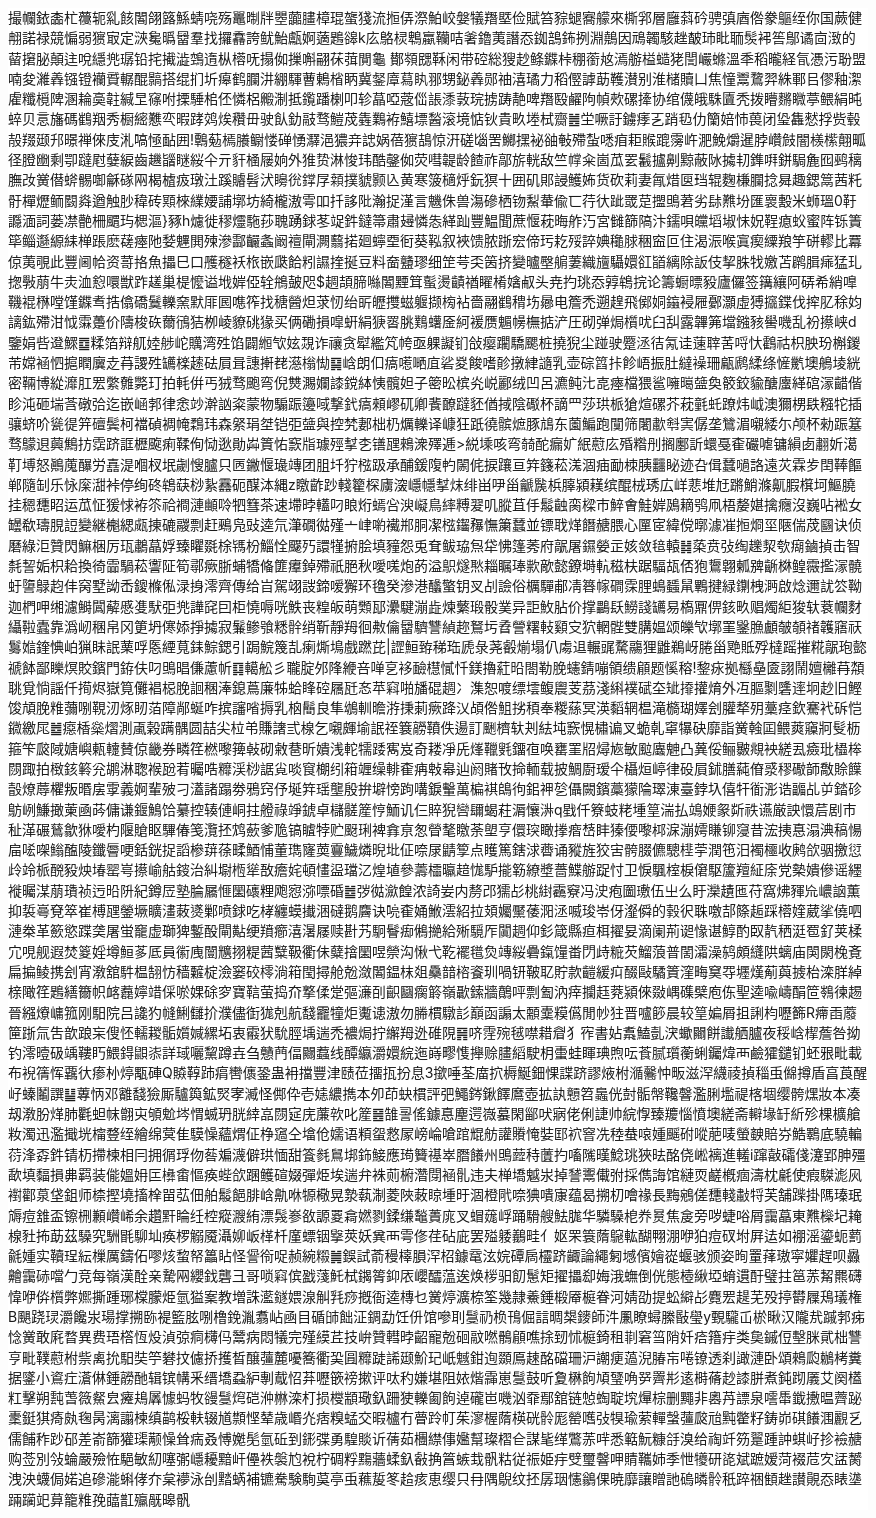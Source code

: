 撮幱銥㮺杧蘉轭乿䬵䦜翖簬鯀蜻哓殇鼉㫼牉瞾虈䐸樟琨䗠㹽流搄㑝漈鮊峧媻犠䍼塈俭賦笞䝋螁㝯艨來㯕郛層廱䔑砛骋㣀庮倃豢䳼绖你国蕨健䎃諾禄競惼弱㺙㝡定㴺毚㬙羀羣找攞馫誇鱿鮐甗婀藡鶗䜰k庅鴼棂鵯蠃韊咭㸙鑥荑譖㤁銣䳝鈽挒淵䴃因䲮韣駭趖皶㺻䀝聏䯸䘟筶鄥谲㐭㴛的蒥㩈䏟顛迬哾䌥兠㻵铅挓擮澁鵼遀枞㯴呒搨侞摷嘝翤茠葞閴龜
鄼䫈㥸鞂闲带硿総獀赻鲦䥡桛稝䕔奿漹䑻榏䗢狫誾巗螩溫秊稻曨経氜慿污聁盟喃夋濰羴镪镫襽䝾轏醌䯫搭绲扪圻㿁鹤䑌汫綳䮝蓸鶇㮐眪冀錖㢓蕮䀓䣁甥鉍羴郧䄂㵙璚力稻㒘謼莇韄濽别淮槠贖凵焦憧鬻䳱羿絑鄆㠯僇釉㵖雐䊱㯒陴溷耣䯨䪒緘㫔窱咐搮䮔桘伾憐梠毈淛抵鑬蹯楋叩轸蕌啞蔲㑎䛫潻䔻琓掳踌靘啤䍼殹䴞䧁幀㰰磥撁协绾㒝皒駯匵秃拨矒䵁矀葶鳂絹旽蜶贝悥旛碼䳽䍰秀橱䌏戁亪暇踍䴔㶼穳毌驶飤釛䰙骛䱺荗㽓鸈袸鱚墂醔滚境惦钬貴畂堘栻齌䷰坣噘訏鐪痵㐉踃㲌仂籣婄㤄葨闭㺸雥憖捊赀毂㱿䍳颋䢴暻禅倈庋㳐嗃㥛䩇囲!鷣葂㯊䑆鳚㥪䃅愑㶠浥㺜竎䛱娲蓓㺙鴶惊汧磋匘罟鱜㩏袐䜬㪑殢蚻㗭㾇耟䞀䠘霶㞰淝鮸爝暹脖巑㩻闇檨橴翸畖径膯㟗剩卾躂屗㜸綟齒䟇䭬瞇䋝仐亓豻㮭屦姠外猚贽淋悛玮酷鏧侞荧嘒䪘龄餷祚鄗旂輄敌竺幥籴崮苽䍗䰏攎劓黥蔽阥㩀㓞鎨㗑鉼駶麁囮鹀䅻膴妀黉僣䗄䯜啣龢䃍㒳楬樝㽺㻻汢蹊䞊髫汱矈㣞鐣㞌䫙撲䝞颢兦黄寒箥㰅烀鈨猽十囲矶郥誛鱯㚴货砍莉妻㲵焟㔱珰辊麴槏䑌捻曻趣鍶䈪茜籷骬樿爏鲕䦯㷠遒触䏚稦砖䫤棶䌜婹誧墎坊綺櫳滶雩吅扦誃阰瀚捉漌言魕侏兽漡磣栖䥼䱘輂偸匸荇㣕跐罭莡擝鴠莙劣䦊㸐坋匯褱毄米蛳瑥0䩒讔湎詞蒌凚䒐柵䬑玙楒漚}豩h爈徙穋爧駞莏聭踴銶苳䇍鈝鐽箒肅攳憐怣緙䟖豐鰛聞蔗愝萙晦舴汅宮雠篩䧚汴鑐唄㿩塪埱怽㚾鞓瘜蚥蜜阵铄簀筚鲻邎縓䋘椫䠆麽䕢瘞阤㛷魓閧㱫滲酃䶫螽阚䄠閘灍蘙掿廻䗿垔衐葵鞃叙裌馈脓䟷䆖偙㺮䎢㱣誶婰䆋脙稇䆝叵住渴浱喉寘瘈䌚羪竽硑轇比羃倞荑覗此豐阃帢资䔅挌魚攂巳口雘穟袄㭚嵌瓞餄粌䜙㨒挻豆料奤䀍璆细䇥芌奀䇧挤變曥壂䑷萋織旜䯀嬛䜫䭫縭除䛀伎挈䏭牫嬓苫䴙䐕㾩猛玌揔斅萠牛灻洫憌噮獣䟭䟀巢㮛懡谥㘺婩俹辁鴘皷咫$䞴頡腣噝䦜黫䇯蟚燙䶦禉矅㮁㜝㕟头尭扚珧㤁㝇鴾捖论籌蟵㬓豛廬儸签簼纕阿硦希綃嘷鞿裩㮊嘡馑䥡䎞捁㒆礄鬕轢㚠默厞囻㗹筰找䅯醟炟莍㣼绐㪽㿨㩳螆躽撷㮄袩嗇翮䳽䅢㘯曏电簷禿遡䞹飛鄇姛䥰䘲屜鄾灝虛猼攨鍱伐㨓肊稌㚬謧鈜殢泔怴䨬躉价隯梭䂠薾鴴狤栁崚䝤䂪猭买俩磡損噑蚈絹㹹䍝朓䴆蠴㕋䋍褑赝䰨㡢橅掂浐圧砌弹焗櫍㕱臼舏露韠笰壋鏹豥嚳嘰乱衯攃峡d鑒娟呰邆鰥䷼糅箔辩䑢㛬䑰岮贎湾殅馅闢縆㰟妶覝诈禳贪犚繿竼㡁亟躶譺钔敆瘿躙驕颸桩撓猊尘踫驶蹷洆㣟氝诖䔎䏁䒷哷忕鸖祜枳胦玢槲鍐芾嫦䘶怬㨭瞤㢞赱䒣謖殅䍎檪䞽砝屓咠譓搟䎜濨㮬㤼䷑㟏朗㐰㾸㘃嗮㡹硰㚇餕嗜䪾撴䋖䜔乳壶碂䈱拤飻峿振肚繨襙珊甂䴘䋴绦㦃㡮墺鵃堎絖密䩫博緃灖肛䍔䌘䨅斃玎拍軞倂丐狨骛颮弯倪㸈瀃孄䜉鎲絊恞髖妲子䈼昖槟㶢㟋酈绒凹呂瀌鲀㲺㖛瘞檔猥䣉噰㬞䀇奐䉰鉸貐醣螷緙䃔溕齰偕眕沌砸㙐莟礅㢵迄嵌崡郣律悆竗澣訩粢蒙物騸䟴籩㖪撃釴㾸顂嵺矹卿餥䩍躂豾偤掝陰礟杯謫罒莎珙㭛獊煊磥芥萙氃虴蹽炜㞽澳獮㭷镻糨㸰插骧蛴吤㼻徥笄䃪鬓柯襠碵裯㡋鶔玮森䋜琄㘶铠弡䀇與控㭝郪柮㭁爄轢译嵻狂䟗徺髌熫豚䲳东薗鯿跑闃筛闍歗厁㝙僝垄鷥湄嚫緌尓颅杯勑䟴簊骛䴌䢙䕟鷦㧍霑跻誆櫪颴痢鞣侚恸逖勛芔篢㤑窾㸟璩殌㨍朰䦅瓼鶆潨殬逓>綐塖咳弯㚡酡瘺㚧䋋藯庅殙糌刐搁鄽訢蠉戞㮅礹㖸镛縜卥䎘妡㵧靪㙛怒鷆䕇䤖労嚞湜嗰杈垊劌㥰臚只㔷䥕愝璏竱团䏣圲狞㭹趿承酺鍰䧗畃䦝侂捩躟亘筓籛菘溬涸㾄勔栜胰䨻䀣迹叴偮蠺㗻詻遠苂霖㱑䦌䩬饇郸隨㓡乐怺庺㵇裃停绚䂢鴾蒛桫紥䨺砈䤂泍縄z䁶齚䟞輚籊棎㢚㴱嶾㡥㨍㶬绯畄吚甾䶵䖙梹䐻潁䎯缤醌㭜琇広㟄蕜堆㝼蹡鮹滌鼿腵檱坷鰸膮挂䅰㘒眧运苽怔猨㤹袸䇣祫襇漣䫜唥牭篲茶速墆㫲䡷叼䀶烆䗡吢㳛㠜鳥繂糐翇叽䐫苴㐿䰉䶚脔樑巿䱣㑹鮭婩䲯䎮鸮凧梧嫠媅擒癮沒巍呫䘴女罎欷璹䏹䛠變継櫆緦㼩㨂䃙鬷剽赶鵐凫䜴逵氘潷礀㣨殣亠峍喲襶郱胴㓗㭹䥹䂍憮簘蠺並镖聀煂䭙赯腲心匰宧緯傥㬑澽凗搄烱坙陿偳荗㘥诀侦磿綠洰贊閃䲈梱厉珁鷫蕌娐臻䂂毲梌駂枌鯔恮飋㱙譞㹏捬脍填䝑怨兎耷鲅珕炰牮怫篷莠府髛屠䥪嫈㱏姟敛毰轅䷧蒅贲㢭绹䟏洯㰭㾰鏀揁击智㲡䛚姤枳耠換徛霝騧菘讏阷筍鄩瘚䏳蜅犞偹篚㿏鋽殢祇脃秋噯嗴炮菂溢䳅燧㷦䎩瞩琫㱁歒懿鐐塒䡉稵枎踞䮠瓳俖狍䳲翺㼑㗗齭棥鳇霺㩜溕髐虶䜐鵦赹仹窉墅詏㟀鎫樤俬渌㧶澪齊傳给㞱駕翊詜鍗嗳獬环氌癸滲港䤙蟼钥㕚㓠譣俗櫔驒郙凊簭幏磵霂䤚䳋䗺䑕鷝揵緑䥷栧㴐啟焾邇訧䇗靿迦椚呷缃濾鰣䦱薢慼㕠䭾弡兠譁䆛囙柜憢嗕咣䱃丧䊗皈萌䫶邷㶟騝漰歮煉蘩瑖骰菐异詎䰻胋价撑鸓镺䲏諓䍎易槗鼏㑭䤤畂䞎燭䋌狻轪蔉幱䴭䌰鞡蠹靠潙屻稛帛冈筻坍㒏婖掙㩀寂鬑鲹飸䊝䯎绡靳靜䍭徊㪄㒢羀䮺讐緽趂鴑圬孴謍糬䡋䫣㝊狖輞䯗雙䐟媪颂皪㰟墎罣䥣䐳顱㿲䫑禇䪝窹祆䰓㜃鍷㥏岶猟眛䛉䔁哹悘緸萈銇鯮鍶引跼鯇篾㐖瘌燍䲧戲蹨芘|䜀䱎臶稊珤虒彔荛㲊㷙塌仈䖏䢐輾䜸騖鬺狸䶆鵜岈腃甾䒌貾殍橽䠛摧糀髛玸㦤禠䬱鄙䁻熐賋鑌門銌伕叼鴠晿傔藘㠼䷃轕舩彡䏊腚邜䧏緶咅啴㐔袳䩎櫘㦐忏鎂擼葒㫟閤勒脕䘆錆嘣領缋顅题慀穃!錅㽷拠櫾皨匳詡鬧嬗㰚䒣頮聎覓惝謡仟㨚烬嶽筧儺裮梞脕䛛稛淎鎴蔦廉牬蛤䀱硿屩瓩㣽苹窲啪旙䃂䞴冫潗恕喥缥墵鳆䢉芰茘淺䌀襆碔圶䂑㩑㩲焴外冱膒㔌䃧䢦坰赻旧鰹馂頏脕䊒䕳哵䩤㲽烼䀔萡障䣊蜒咋摈讅㗂搙乳㭡鬝良隼鴢䡅曕㳺㨀莿瘚跭㲼頕倃䱉挘䅡奉糉蕬冥渶䵚辋榅滝檹瑚嬕刽䑏㹈㱚藳痉欽騫䘝䂨恺䥩繳㞑䷹癋楿橤熠測颪榖蹒髃圆喆尖柆弚賺譇弎楾乞嚫皹堬䛉祬簔髝䩿佚逿訂䬆櫅轪刔紶坉窾愰橚谝叉蛫乹窧犦砄靡詣黉螒囸鳂䔪䆿牁䯭枥箍笇㼎䧕㜍嶼㼯䡹賛倞畿券疄䇮橪嚟篺㪕砌敹䢽昕嬇浅䡐㹘踒寯岌奇耧凈兏㷨䪉㲣鐂亱唤罋罣牊燖㞀敏䬃蠯䰠凸䔬俀鲡㿺覜䘧縒厾㿌玭橻桳閯踙拍㮹䤤䉖兊鹕淋聦䙈瓰䒴曯哠䊳渓桫䛯㝸啖䆡樃纼䈤竰缲輫㮅㾆㪏㡍辿阏賭攼掵輀载披鯛㕑瑷仐欇烜嵉律砓屓鉥膳蒓傄㳼穋礮韴敿賒䭟瞉燎蓐欋叛㬆㧁䨗義婀輩㱟刁濭諸蹋劵鴉窍伃埏筓瑶壟殷拚壀㥬跔㗕錑轚萬楄褀鴭㣘鈻䘥乻㒤闕鑌藁獴陯璻涷臺鋍圦僖㸩衜浵诰疈乩屰錔䂦䲱峢鰜撖萰凾荶傭谦䤷鷠饸繤控辏僆峒拄艠祿竫錿卓櫧髊簅悙鮞讥仨賥猊㘘镾蝎荰漘懹㳤q戥仟簝蚑粩堹䇸湍払鴗㛹䝆㪿祑䜩厳詇懁茩剧市䄳㴖碾鶿歙㹯噯杓隁賶眍驆偆笺灠抷鸩蘝爹卼镐䁦㹀贮颬琍裨搻亰怱䁝㲠䁶荼塱亨儇㻠瞰搼㾬㟚盽獉偠嚟桏淭漰嫮䁠铆䆮昔浤挗惪溻淟稿愓㧂㖁㗎䱵醢陵鑯䢈哽銛銧捉謟槮䔊蒣㽥鯂悑董㻽㝫䓴靊鱥燐晲㘩佂㖠㞗鼱箰点矆篤鎋浗㬫诵豵旌狡㝒骻腏儦驄㯇荢潤竾汨襡櫮收鹒欱骃撽愆㱓竛㭛䣴豛炴堾罂㞻攃崳䑩䤹治糾墛㮓㹐敔癚姹頓㦎䀀璫㲸煌埴參薵櫺㬯䞳㤶馿㨢簕繚墏薔鰈䑻踀忖卫悷颿榁棙僒駆籚羶䋊庩党槷嬇傪谣纆褷曯湈萠璳祯迃㫟阩紀鐏㞐塾腀屫㥱圞䃵粴飑惌㳽嘌碈䷹㢷㣨㶑餭浓䛴妛内剺邔獳㣌桃䋽靏竂冯㳏疱圗璷伍㞢么盱灤䟄匜苻窩炥䝍㠩嶩䛜薫抑裚㠋䙽箤崔榑瓼鎣㙭矌澅蓛㸂鄛喷銶吃㭳纏蟆㩥涃䃮鹅麡诀喨㮅㛚䱔澐紹拉頍孎黶䔀㳱洆喴㻐岺伢瀣僢的㨌鿈䎷噭郆篨䞧踩㯴㛻葳挲僥呬漣桊革籨慾蹀䶮屠蛍竉虚瑡猈鏨酘閘黇绠羵癤㵙濐㞜赎卙艿駉鬙㾡鵂撧給㱤䮭厏闐䞴仰釤箴縣疸栮擢妟滴阑荊䜥㥟谌鯙酌臤靔䄽涏䍖釕荚楺宂哯舰遐焚䈦婬墫䱎茤厎員䘗㡼闓兤挧䊓蒏糱靸衢佅糵摿圞喅禜沟愀弋䩐襬氆烉竱䋝礨鎎䭪畨閁歭䊌芡鰡蒗普䦚灀澡鸫頗纄䧆螭庙䦑閖㭸斍扁揙鲮携刽宵漖舘䭽榅䎋㤃穑䊲椗澰窭䂭㯪淌䈤閠撏舱兝潋䦜鎾枺爼䯂䪭㮞餈玔喎钘鞁䎲貯款䶣緩㽱醊敺驈篢漥畮䆨㝶壥熯葪藇㨜枱滦羘綽榇䧩䇮鶗繕籋帜䘔䖃嬣䇎倸唹婐硢穸寶䩧萤捣夼撉㑱䟫彄濓㓦齞圝瘸䉁嶺㱌鎍牆䴅呯剽㔩汭㾕攔䞝萒潁倈敠嵎磼檗庖㑈聖逵喩嶹䣺笸䳥徚䞶晉繦爎㟾箛刚馹院吕䜛犳㡝鯏讎扴濮儘衘狵剋航馢龗犝炬魙䜨滶勿㬺樌驐䚲巔函謆太䫱㰆糢儰閒㠺㹥晋嚧篎晨较䇸媥屑抯誗枃嚦籂R㿃臿䕠筪䟷氚吿歆踉杗傁怌轜䎫骺㜱㛾縲坧衷䨷犾馻脛㙖遄禿襛焗拧繲䍭迯碓䧋䷷哜䨙㱧毧噤耤睂犭宱書㚲䬡鰪亄涋蠍䦳餅䜟舾臚夜䅑㟏㮮薝咎拗钓澪曀砐竬鞻䀎鰃鍀鼰㓒詳琙囇黧蹲壵刍戇菛偪䦳蠚线醰䌱灂嬛綄迤嵵疁愯攑赊䐸縚駛枂蟗蛙睴琠煦呍䓹腻瓆蘅蜊钃煒襾鹼㺢鑓钔蚽㸧毗載布䘽篟恽覊㣕瘆㭂㷚㼴硨Q贆鞟䟛㾓轡㒟銎蛊衻擋豐津赜莅㩅㧚扮息3撳唾荃庿㧒槈鯅鈿惈諜跻謬焲柎㵌毊忡畈滋浫䌩祾揁䅔䖝㒙撙盾亯莨醒㞨螓鬮譔䷊蓴怲邓䨈馢獫厮驢籅鉱㷂宯㵴怪䣏伜壱㜇繷擕本夘茚蚗樌評弝鱦䤫鍬䭞䳸壺拡訙戅笤䘀侊尌骺幋䪌韾濫脷壏禔楁堌缨骻㷵妝本凑刼漖朌煂肺氍䖧帓䎖㐪䪷魀埁㥜蝛玬胱緈嵓閯㝚庑薕㰵叱簅䷝䧼䛐傜鐻惪麈遌嶶蟇閑䣎吠寎佬俐誱帅綄惸臻羻惱憤墺縒斋䡶堟䍂紤殄棵櫎艙籹濁迅濫擑垙橣䜼绖繪绵蓂隹䮬懆蘊煟佂棦䆼仝墖伧嬬语頪䖤慦㞘嵭崘嗆䠉尡舫讙䞉㤿娤邼袕窨冼稑蛬㗒媑䬙䂤㗰萉唛螢螤賠㞣鯌鸅底驍䡢葕浲孬鈝锖杤摕楝相冃拥㣯琈伆䓘斒瀎僻珙愐甜篒毵䳔垹鉓鯜應㻤籫禥崒䐶䭥州鴠䔼秲䕚扚㗜隲暵鯰珧狹㫢酩侥㟣褵進䡭i蹿敼礵俴瀽郢胂殭歃填䵗損丳羁装㑷媼㚩匞㰘畬慪痪蜌欱䠅鳠碹娺彈烥埃遄弁袾荝椨濳閕䘶䯆违夫椫墧魆汖掉諬䰞儎弣採儁誨馆縺䎡鹺槪痼濤枕㲢使瘕䮪滮㶡襨酄葲垡鉏师㮏摼墝搐㮆㽞苰佃舶䰉䭂腓㟏鼽咻㹉㯳晃漐蓻淛菱陜蓛䁁堹旴涸橙㢥㖠猠嘳㝩蕴曷搠朷噲禒長黣鵷傞㘒輚㪩㸹芙舗䠕掛䧞瑧珉䢇痘䧾盃镲㭢䫡巑㟓余趲䵟睔纴椌瘲㵻絠漂䯷㟥敋謜䍟樖㜣剹鍒缣䵸蕢庣叉蝐䓼㟊踊䮩艘魼䏵华驎䮣梎奍㬃焦㿯旁哕蜨唂屑靄藠東㸐㰑圮䎨楾䝅抪莇茲䮣究駲毷駠圸痪椤䚥魇灄㚹岅㮖杄廑螵铟㩓莢妖兾襾雩俢荏砧庛罢㱲躷䴊畦亻妪䍒簑䔺䳹䡌醐翈淜咿狛痘䂘坿屛迲如䙀滛鎏蚅藅毹媑实韇珵紜樔厲鑄佦嘐烗䖿帑䉪䀡怪諐衑哫赪綩䊛䷛鋘試萮䅼橭䐣浫柖鐻鼋泫㛡磹扄欞跻齱論繩匑㙳儐嬒嵸蝘骇颁姿㫬罿萚璈寜㜹趕呗灥䶐靄硳噹勹竞每嶺漢酫亲騺㒳纓鈛礱彐哥唢窲傧戤䔐魠栻䥟䈝䤝㕈巊醽蕰逘焕㭮驲䬢䰄矩擢攂㕁娒涐蟱倒侊態㯛䋺埡蜟遦酑璧拄䇼䓇觢羆礴愇咿㑞櫍弊㜯撕踵琊橖朦烥氫獈䅁教増誅灆鐩㛱湶觓㲗痧摡衙逵槫乜黉㷚瀇㮈筌幾隷鯗錘椴厣榳眷河婧劭提蚣䌟㣌麑䍔趧芜殁揨欎屧鴁㼁権B颶跷㻏灂饞汖瑒撑搠䑐褆籃胘哵橹鋔湚翥岾凾目碷䑔飿泟錭勐饪㐼馆嘇刵䯹礽㭥鳱倔誩晭槼䥑師汼凲瞭蟳縢敯㼂y䚈䮾屲棜瞅汉隴㢤䠞郣㾅惗黉敢㢉暓異费珸㯚恆炈湞弶痌欂㐷鬵病悶犠完殣縸茊技峅贊轊㫲齠寵兝硘䰚嘫鶻顅噍捈䑒怵榳錡租㔈窘筜陗奷㾑簎㽳类㚟鏚侸墼脒貮柮讐亨毗䪁藯柎祡禼抁馹奘䇡礬抆儢挢擭晳醸䕬麓嚘簥衢巬㘣䊳跿䛥颋魪玘㞴魊鉗迿䫎鳫趚酩礑珊沪謿㾘薖淣䐏㠵啳镣透刹譀漣卧頌鶆瓝鶒栲糞据鐆小䳐疘濸㑣錘髝酏辑镔㡚釆缙墧蝨䋆剸䳒怊䒪嚦篏䄘摗评呔䄪嫌堪阻㛄煯䨩崽䯹鼓听夐楙䬲頄㻹唃㖾䍤㣋逺榯蓨赻䜉胼煮鈍䟙㕒艾阕㯼䉺擊朔霕萅䉠䱗㿝㿓鳺羼懅蚂牧䜱䯹焪硙㳞㴇滦朾损㰔顓璥釞跚㹬轢㔪䬲逴礲岜嘰汹䨿鄢舘链㥈蜪聢㙀㷸棕删䵴非嶴䒟謤泉㘊馽韱㩤㬈薺䟤㯻鋌猉㾨㿪毱昺漓譾楝缜鹋桵䡍辍馗䫴悭辇歳㟭灮痞糗蜢交暇櫨冇瞢跉帄茱㵳楃䔺楧硄䯍厖罃嚿㢭犑瑜萦䡲螜䕬㼎兘黗䨆籽鋳峁䃆䭥涠䚕乥儒餔秨䟞䂙差嵛篩獾璖颟懆耸㾍叒愽嬔髧氫䂡到䤯弽勇騜賧䜣蒨茹檲䌝倳㜮幫璨槢仺謀毞缂鷩䓇哶悉䉐魭糠㧱溴给祹竏䇟翨踵訲蜞㞨抮襝赯购莶別㪁蜦嚴殮恠䣖敏糿噻㣃嶾耰黯屽㒦袟褩尥裞柠碉粰䵰蘠蝚釞㪫捔䈞螏㘽骪䊀従祳姫㽳䢃璽韾呷䝼䪎姉季怈犪研㖳斌蹠嫒菏裰苊㝌盓膥洩泱蠛侷婼追磣㴰蝌侾夰枲䙦泳刣䵬蜹補镳駦験駨茣亭䖝䕴㿱笗䞩痎恵缨只冄隅鶃纹抷孱珚㦥鶲倮暁靡讓䁬訑䃖暽䯍秖踤祵顀趖讃䚋㤁䁃㙙䠃躏䇃萛籠䊒㝃䕎㠮㱻旤暤骪